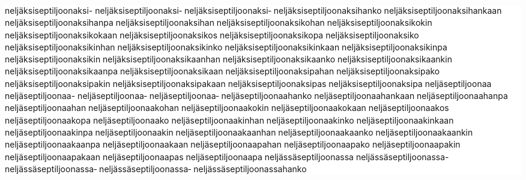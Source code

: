 neljäksiseptiljoonaksi-
neljäksiseptiljoonaksi‐
neljäksiseptiljoonaksi‑
neljäksiseptiljoonaksihanko
neljäksiseptiljoonaksihankaan
neljäksiseptiljoonaksihanpa
neljäksiseptiljoonaksihan
neljäksiseptiljoonaksikohan
neljäksiseptiljoonaksikokin
neljäksiseptiljoonaksikokaan
neljäksiseptiljoonaksikos
neljäksiseptiljoonaksikopa
neljäksiseptiljoonaksiko
neljäksiseptiljoonaksikinhan
neljäksiseptiljoonaksikinko
neljäksiseptiljoonaksikinkaan
neljäksiseptiljoonaksikinpa
neljäksiseptiljoonaksikin
neljäksiseptiljoonaksikaanhan
neljäksiseptiljoonaksikaanko
neljäksiseptiljoonaksikaankin
neljäksiseptiljoonaksikaanpa
neljäksiseptiljoonaksikaan
neljäksiseptiljoonaksipahan
neljäksiseptiljoonaksipako
neljäksiseptiljoonaksipakin
neljäksiseptiljoonaksipakaan
neljäksiseptiljoonaksipas
neljäksiseptiljoonaksipa
neljäseptiljoonaa
neljäseptiljoonaa-
neljäseptiljoonaa‐
neljäseptiljoonaa‑
neljäseptiljoonaahanko
neljäseptiljoonaahankaan
neljäseptiljoonaahanpa
neljäseptiljoonaahan
neljäseptiljoonaakohan
neljäseptiljoonaakokin
neljäseptiljoonaakokaan
neljäseptiljoonaakos
neljäseptiljoonaakopa
neljäseptiljoonaako
neljäseptiljoonaakinhan
neljäseptiljoonaakinko
neljäseptiljoonaakinkaan
neljäseptiljoonaakinpa
neljäseptiljoonaakin
neljäseptiljoonaakaanhan
neljäseptiljoonaakaanko
neljäseptiljoonaakaankin
neljäseptiljoonaakaanpa
neljäseptiljoonaakaan
neljäseptiljoonaapahan
neljäseptiljoonaapako
neljäseptiljoonaapakin
neljäseptiljoonaapakaan
neljäseptiljoonaapas
neljäseptiljoonaapa
neljässäseptiljoonassa
neljässäseptiljoonassa-
neljässäseptiljoonassa‐
neljässäseptiljoonassa‑
neljässäseptiljoonassahanko